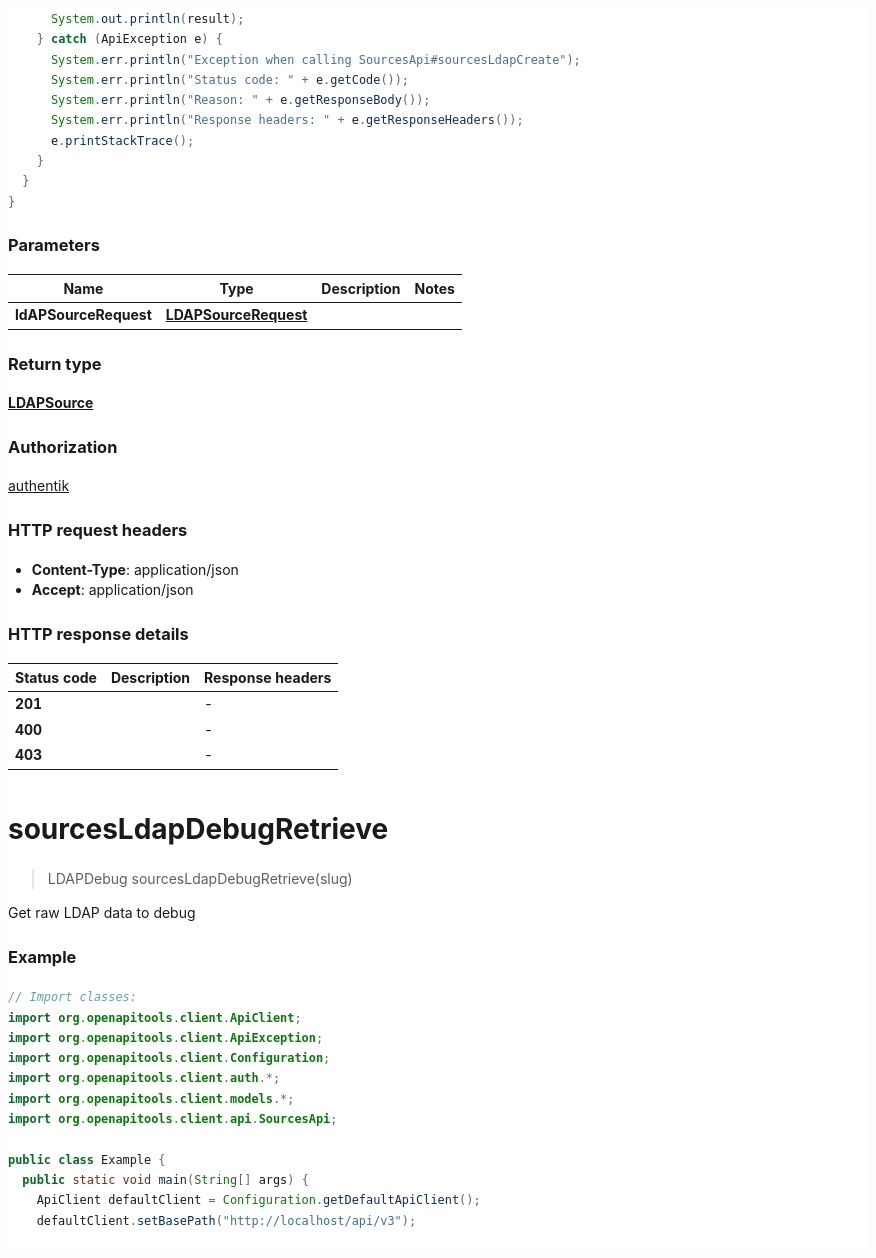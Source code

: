 ```java
      System.out.println(result);
    } catch (ApiException e) {
      System.err.println("Exception when calling SourcesApi#sourcesLdapCreate");
      System.err.println("Status code: " + e.getCode());
      System.err.println("Reason: " + e.getResponseBody());
      System.err.println("Response headers: " + e.getResponseHeaders());
      e.printStackTrace();
    }
  }
}
```

### Parameters

| Name | Type | Description  | Notes |
|------------- | ------------- | ------------- | -------------|
| **ldAPSourceRequest** | [**LDAPSourceRequest**](LDAPSourceRequest.md)|  | |

### Return type

[**LDAPSource**](LDAPSource.md)

### Authorization

[authentik](../README.md#authentik)

### HTTP request headers

 - **Content-Type**: application/json
 - **Accept**: application/json

### HTTP response details
| Status code | Description | Response headers |
|-------------|-------------|------------------|
| **201** |  |  -  |
| **400** |  |  -  |
| **403** |  |  -  |

<a id="sourcesLdapDebugRetrieve"></a>
# **sourcesLdapDebugRetrieve**
> LDAPDebug sourcesLdapDebugRetrieve(slug)



Get raw LDAP data to debug

### Example
```java
// Import classes:
import org.openapitools.client.ApiClient;
import org.openapitools.client.ApiException;
import org.openapitools.client.Configuration;
import org.openapitools.client.auth.*;
import org.openapitools.client.models.*;
import org.openapitools.client.api.SourcesApi;

public class Example {
  public static void main(String[] args) {
    ApiClient defaultClient = Configuration.getDefaultApiClient();
    defaultClient.setBasePath("http://localhost/api/v3");
    
```